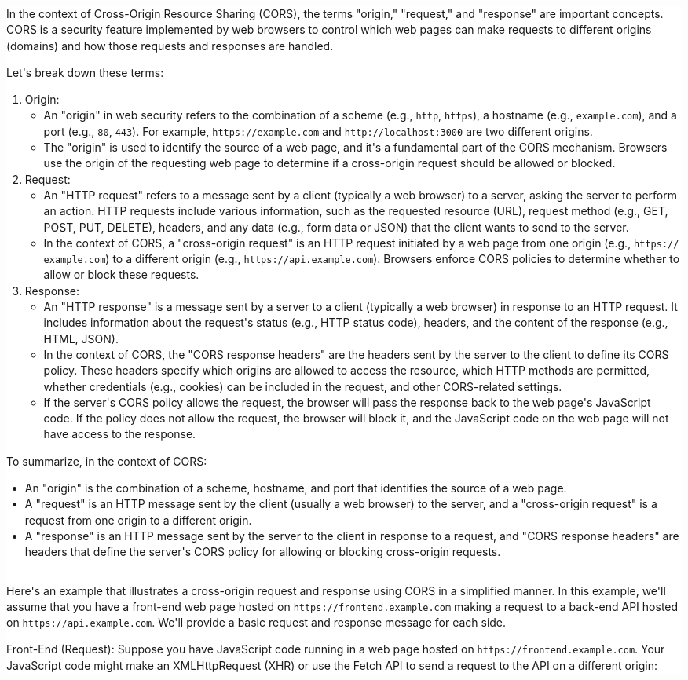 In the context of Cross-Origin Resource Sharing (CORS), the terms "origin," "request," and "response" are important concepts. CORS is a security feature implemented by web browsers to control which web pages can make requests to different origins (domains) and how those requests and responses are handled.

Let's break down these terms:
1. Origin:
   - An "origin" in web security refers to the combination of a scheme (e.g., `http`, `https`), a hostname (e.g., `example.com`), and a port (e.g., `80`, `443`). For example, `https://example.com` and `http://localhost:3000` are two different origins.
   - The "origin" is used to identify the source of a web page, and it's a fundamental part of the CORS mechanism. Browsers use the origin of the requesting web page to determine if a cross-origin request should be allowed or blocked.
2. Request:
   - An "HTTP request" refers to a message sent by a client (typically a web browser) to a server, asking the server to perform an action. HTTP requests include various information, such as the requested resource (URL), request method (e.g., GET, POST, PUT, DELETE), headers, and any data (e.g., form data or JSON) that the client wants to send to the server.
   - In the context of CORS, a "cross-origin request" is an HTTP request initiated by a web page from one origin (e.g., `https://example.com`) to a different origin (e.g., `https://api.example.com`). Browsers enforce CORS policies to determine whether to allow or block these requests.
3. Response:
   - An "HTTP response" is a message sent by a server to a client (typically a web browser) in response to an HTTP request. It includes information about the request's status (e.g., HTTP status code), headers, and the content of the response (e.g., HTML, JSON).
   - In the context of CORS, the "CORS response headers" are the headers sent by the server to the client to define its CORS policy. These headers specify which origins are allowed to access the resource, which HTTP methods are permitted, whether credentials (e.g., cookies) can be included in the request, and other CORS-related settings.
   - If the server's CORS policy allows the request, the browser will pass the response back to the web page's JavaScript code. If the policy does not allow the request, the browser will block it, and the JavaScript code on the web page will not have access to the response.

To summarize, in the context of CORS:
- An "origin" is the combination of a scheme, hostname, and port that identifies the source of a web page.
- A "request" is an HTTP message sent by the client (usually a web browser) to the server, and a "cross-origin request" is a request from one origin to a different origin.
- A "response" is an HTTP message sent by the server to the client in response to a request, and "CORS response headers" are headers that define the server's CORS policy for allowing or blocking cross-origin requests.

---
Here's an example that illustrates a cross-origin request and response using CORS in a simplified manner. In this example, we'll assume that you have a front-end web page hosted on `https://frontend.example.com` making a request to a back-end API hosted on `https://api.example.com`. We'll provide a basic request and response message for each side.

Front-End (Request):
Suppose you have JavaScript code running in a web page hosted on `https://frontend.example.com`. Your JavaScript code might make an XMLHttpRequest (XHR) or use the Fetch API to send a request to the API on a different origin:
